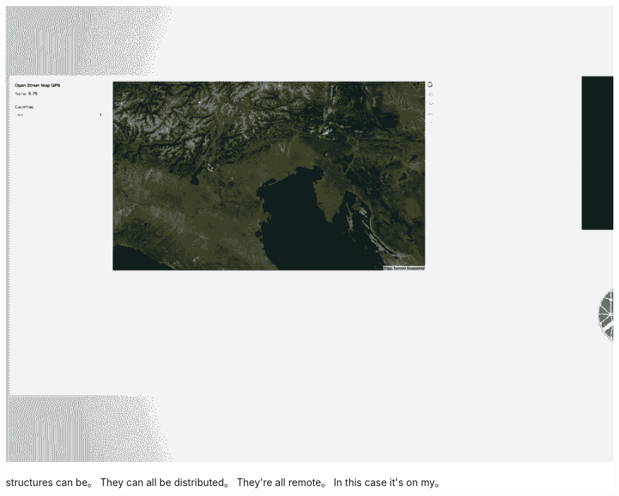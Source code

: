 ![](img/6d59443486e38d65a520b93a4dcf76ab_26.png)

 structures can be。 They can all be distributed。 They're all remote。 In this case it's on my。


